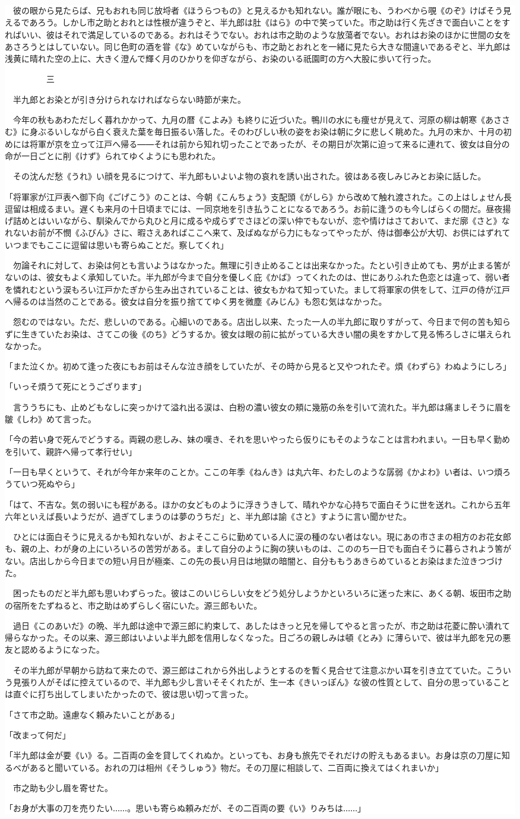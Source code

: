 　彼の眼から見たらば、兄もおれも同じ放埒者《ほうらつもの》と見えるかも知れない。誰が眼にも、うわべから覗《のぞ》けばそう見えるであろう。しかし市之助とおれとは性根が違うぞと、半九郎は肚《はら》の中で笑っていた。市之助は行く先ざきで面白いことをすればいい、彼はそれで満足しているのである。おれはそうでない。おれは市之助のような放蕩者でない。おれはお染のほかに世間の女をあさろうとはしていない。同じ色町の酒を甞《な》めていながらも、市之助とおれとを一緒に見たら大きな間違いであるぞと、半九郎は浅黄に晴れた空の上に、大きく澄んで輝く月のひかりを仰ぎながら、お染のいる祇園町の方へ大股に歩いて行った。



　　　　　三



　半九郎とお染とが引き分けられなければならない時節が来た。

　今年の秋もあわただしく暮れかかって、九月の暦《こよみ》も終りに近づいた。鴨川の水にも痩せが見えて、河原の柳は朝寒《あささむ》に身ぶるいしながら白く衰えた葉を毎日振るい落した。そのわびしい秋の姿をお染は朝に夕に悲しく眺めた。九月の末か、十月の初めには将軍が京を立って江戸へ帰る――それは前から知れ切ったことであったが、その期日が次第に迫って来るに連れて、彼女は自分の命が一日ごとに削《けず》られてゆくようにも思われた。

　その沈んだ愁《うれ》い顔を見るにつけて、半九郎もいよいよ物の哀れを誘い出された。彼はある夜しみじみとお染に話した。

「将軍家が江戸表へ御下向《ごげこう》のことは、今朝《こんちょう》支配頭《がしら》から改めて触れ渡された。この上はしょせん長逗留は相成るまい。遅くも来月の十日頃までには、一同京地を引き払うことになるであろう。お前に逢うのも今しばらくの間だ。昼夜揚げ詰めとはいいながら、馴染んでから丸ひと月に成るや成らずでさほどの深い仲でもないが、恋や情けはさておいて、まだ廓《さと》なれないお前が不憫《ふびん》さに、暇さえあればここへ来て、及ばぬながら力にもなってやったが、侍は御奉公が大切、お供にはずれていつまでもここに逗留は思いも寄らぬことだ。察してくれ」

　勿論それに対して、お染は何とも言いようはなかった。無理に引き止めることは出来なかった。たとい引き止めても、男が止まる筈がないのは、彼女もよく承知していた。半九郎が今まで自分を優しく庇《かば》ってくれたのは、世にありふれた色恋とは違って、弱い者を憐れむという涙もろい江戸かたぎから生み出されていることは、彼女もかねて知っていた。まして将軍家の供をして、江戸の侍が江戸へ帰るのは当然のことである。彼女は自分を振り捨ててゆく男を微塵《みじん》も怨む気はなかった。

　怨むのではない。ただ、悲しいのである。心細いのである。店出し以来、たった一人の半九郎に取りすがって、今日まで何の苦も知らずに生きていたお染は、さてこの後《のち》どうするか。彼女は眼の前に拡がっている大きい闇の奥をすかして見る怖ろしさに堪えられなかった。

「また泣くか。初めて逢った夜にもお前はそんな泣き顔をしていたが、その時から見ると又やつれたぞ。煩《わずら》わぬようにしろ」

「いっそ煩うて死にとうござります」

　言ううちにも、止めどもなしに突っかけて溢れ出る涙は、白粉の濃い彼女の頬に幾筋の糸を引いて流れた。半九郎は痛ましそうに眉を皺《しわ》めて言った。

「今の若い身で死んでどうする。両親の悲しみ、妹の嘆き、それを思いやったら仮りにもそのようなことは言われまい。一日も早く勤めを引いて、親許へ帰って孝行せい」

「一日も早くというて、それが今年か来年のことか。ここの年季《ねんき》は丸六年、わたしのような孱弱《かよわ》い者は、いつ煩ろうていつ死ぬやら」

「はて、不吉な。気の弱いにも程がある。ほかの女どものように浮きうきして、晴れやかな心持ちで面白そうに世を送れ。これから五年六年といえば長いようだが、過ぎてしまうのは夢のうちだ」と、半九郎は諭《さと》すように言い聞かせた。

　ひとには面白そうに見えるかも知れないが、およそここらに勤めている人に涙の種のない者はない。現にあの市さまの相方のお花女郎も、親の上、わが身の上にいろいろの苦労がある。まして自分のように胸の狭いものは、こののち一日でも面白そうに暮らされよう筈がない。店出しから今日までの短い月日が極楽、この先の長い月日は地獄の暗闇と、自分ももうあきらめているとお染はまた泣きつづけた。

　困ったものだと半九郎も思いわずらった。彼はこのいじらしい女をどう処分しようかといろいろに迷った末に、あくる朝、坂田市之助の宿所をたずねると、市之助はめずらしく宿にいた。源三郎もいた。

　過日《このあいだ》の晩、半九郎は途中で源三郎に約束して、あしたはきっと兄を帰してやると言ったが、市之助は花菱に酔い潰れて帰らなかった。その以来、源三郎はいよいよ半九郎を信用しなくなった。日ごろの親しみは頓《とみ》に薄らいで、彼は半九郎を兄の悪友と認めるようになった。

　その半九郎が早朝から訪ねて来たので、源三郎はこれから外出しようとするのを暫く見合せて注意ぶかい耳を引き立てていた。こういう見張り人がそばに控えているので、半九郎も少し言いそそくれたが、生一本《きいっぽん》な彼の性質として、自分の思っていることは直ぐに打ち出してしまいたかったので、彼は思い切って言った。

「さて市之助。遠慮なく頼みたいことがある」

「改まって何だ」

「半九郎は金が要《い》る。二百両の金を貸してくれぬか。といっても、お身も旅先でそれだけの貯えもあるまい。お身は京の刀屋に知るべがあると聞いている。おれの刀は相州《そうしゅう》物だ。その刀屋に相談して、二百両に換えてはくれまいか」

　市之助も少し眉を寄せた。

「お身が大事の刀を売りたい……。思いも寄らぬ頼みだが、その二百両の要《い》りみちは……」
